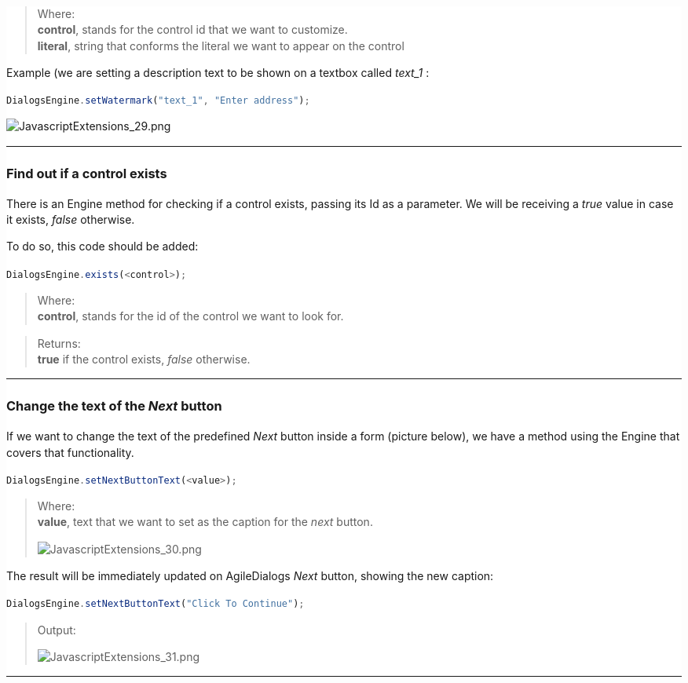 > Where:  
> **control**, stands for the control id that we want to customize.  
> **literal**, string that conforms the literal we want to appear on the control  

Example (we are setting a description text to be shown on a textbox called
*text_1* :

```javascript
DialogsEngine.setWatermark("text_1", "Enter address");
```

![JavascriptExtensions_29.png](../media/AgileDialogsDesignGuide/JavascriptExtensions_29.png)

---

### Find out if a control exists

There is an Engine method for checking if a control exists, passing its Id as a
parameter. We will be receiving a *true* value in case it exists, *false*
otherwise.

To do so, this code should be added:

```javascript
DialogsEngine.exists(<control>);
```

> Where:  
> **control**, stands for the id of the control we want to look for.

> Returns:  
> **true** if the control exists, *false* otherwise.  

---

### Change the text of the *Next* button

If we want to change the text of the predefined *Next* button inside a form
(picture below), we have a method using the Engine that covers that
functionality.

```javascript
DialogsEngine.setNextButtonText(<value>);
```

> Where:  
> **value**, text that we want to set as the caption for the *next* button.  
>  
> ![JavascriptExtensions_30.png](../media/AgileDialogsDesignGuide/JavascriptExtensions_30.png)

The result will be immediately updated on AgileDialogs *Next* button, showing
the new caption:

```javascript
DialogsEngine.setNextButtonText("Click To Continue");
```

> Output:  
>  
> ![JavascriptExtensions_31.png](../media/AgileDialogsDesignGuide/JavascriptExtensions_31.png)

---